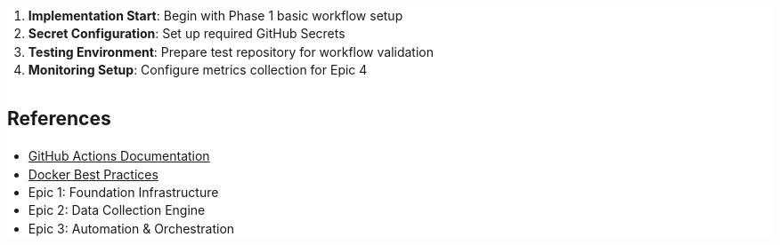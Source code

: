 1. **Implementation Start**: Begin with Phase 1 basic workflow setup
2. **Secret Configuration**: Set up required GitHub Secrets
3. **Testing Environment**: Prepare test repository for workflow validation
4. **Monitoring Setup**: Configure metrics collection for Epic 4

## References

- [GitHub Actions Documentation](https://docs.github.com/en/actions)
- [Docker Best Practices](https://docs.docker.com/develop/dev-best-practices/)
- Epic 1: Foundation Infrastructure
- Epic 2: Data Collection Engine
- Epic 3: Automation & Orchestration